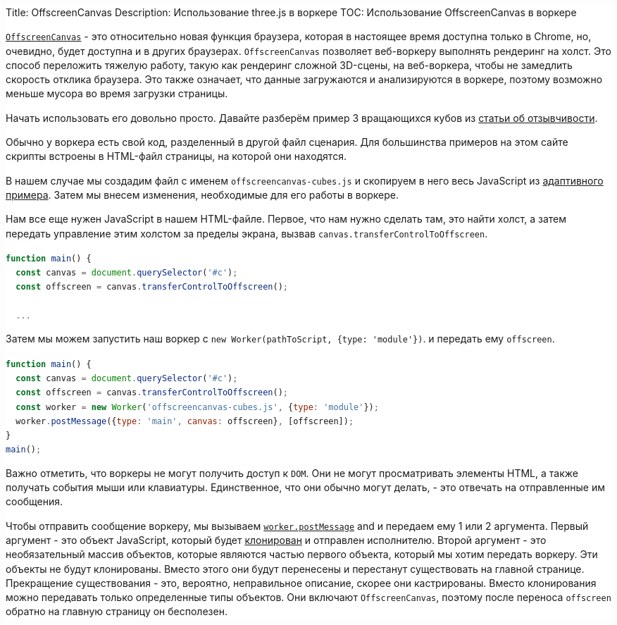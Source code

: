 Title: OffscreenCanvas
Description: Использование three.js в воркере
TOC: Использование OffscreenCanvas в воркере

[`OffscreenCanvas`](https://developer.mozilla.org/en-US/docs/Web/API/OffscreenCanvas) - это относительно новая функция браузера, которая в настоящее время доступна только в Chrome,
 но, очевидно, будет доступна и в других браузерах. `OffscreenCanvas` позволяет веб-воркеру выполнять
 рендеринг на холст. Это способ переложить тяжелую работу, такую ​​как рендеринг сложной 3D-сцены, на веб-воркера, чтобы не замедлить скорость отклика браузера.
 Это также означает, что данные загружаются и анализируются в воркере, поэтому возможно меньше мусора во время загрузки страницы.

Начать использовать его довольно просто. Давайте разберём пример 3 вращающихся кубов из  [статьи об отзывчивости](responsive.html).

Обычно у воркера есть свой код, разделенный в другой файл сценария. Для большинства примеров на этом сайте скрипты встроены в HTML-файл страницы, на которой они находятся.

В нашем случае мы создадим файл с именем `offscreencanvas-cubes.js` и скопируем в него весь JavaScript из [адаптивного примера](responsive.html). Затем мы внесем изменения, необходимые для его работы в воркере.


Нам все еще нужен JavaScript в нашем HTML-файле. Первое, что нам нужно сделать там, это найти холст,
а затем передать управление этим холстом за пределы экрана, вызвав `canvas.transferControlToOffscreen`.

```js
function main() {
  const canvas = document.querySelector('#c');
  const offscreen = canvas.transferControlToOffscreen();

  ...
```

Затем мы можем запустить наш воркер с  `new Worker(pathToScript, {type: 'module'})`.
и передать ему `offscreen`.


```js
function main() {
  const canvas = document.querySelector('#c');
  const offscreen = canvas.transferControlToOffscreen();
  const worker = new Worker('offscreencanvas-cubes.js', {type: 'module'});
  worker.postMessage({type: 'main', canvas: offscreen}, [offscreen]);
}
main();
```

Важно отметить, что воркеры не могут получить доступ к `DOM`. Они не могут просматривать элементы HTML, а также получать события мыши или клавиатуры. 
Единственное, что они обычно могут делать, - это отвечать на отправленные им сообщения.

Чтобы отправить сообщение воркеру, мы вызываем [`worker.postMessage`](https://developer.mozilla.org/en-US/docs/Web/API/Worker/postMessage) and
и передаем ему 1 или 2 аргумента. Первый аргумент - это объект JavaScript, который будет [клонирован](https://developer.mozilla.org/en-US/docs/Web/API/Web_Workers_API/Structured_clone_algorithm) 
и отправлен исполнителю. Второй аргумент - это необязательный массив объектов, 
которые являются частью первого объекта, который мы хотим передать воркеру.
Эти объекты не будут клонированы. Вместо этого они будут перенесены и перестанут существовать на главной странице.
Прекращение существования - это, вероятно, неправильное описание, скорее они кастрированы.
Вместо клонирования можно передавать только определенные типы объектов.
Они включают `OffscreenCanvas`, поэтому после переноса `offscreen` обратно на главную страницу он бесполезен.
